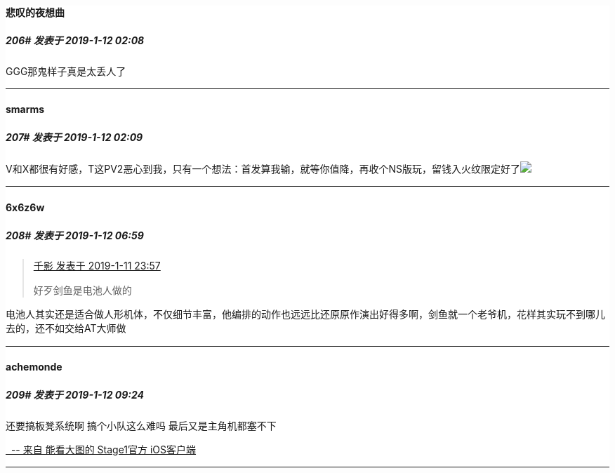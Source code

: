 ####  悲叹的夜想曲  
##### 206#       发表于 2019-1-12 02:08




GGG那鬼样子真是太丢人了







*****

####  smarms  
##### 207#       发表于 2019-1-12 02:09




V和X都很有好感，T这PV2恶心到我，只有一个想法：首发算我输，就等你值降，再收个NS版玩，留钱入火纹限定好了<img src="https://static.saraba1st.com/image/smiley/face2017/074.png" referrerpolicy="no-referrer">







*****

####  6x6z6w  
##### 208#       发表于 2019-1-12 06:59



<blockquote><a href="httphttps://bbs.saraba1st.com/2b/forum.php?mod=redirect&amp;goto=findpost&amp;pid=42245020&amp;ptid=1792364" target="_blank">千影 发表于 2019-1-11 23:57</a>

好歹剑鱼是电池人做的</blockquote>
电池人其实还是适合做人形机体，不仅细节丰富，他编排的动作也远远比还原原作演出好得多啊，剑鱼就一个老爷机，花样其实玩不到哪儿去的，还不如交给AT大师做







*****

####  achemonde  
##### 209#       发表于 2019-1-12 09:24




还要搞板凳系统啊 搞个小队这么难吗 最后又是主角机都塞不下

[  -- 来自 能看大图的 Stage1官方 iOS客户端](https://itunes.apple.com/fi/app/saraba1st/id1221237470?mt=8)







*****
